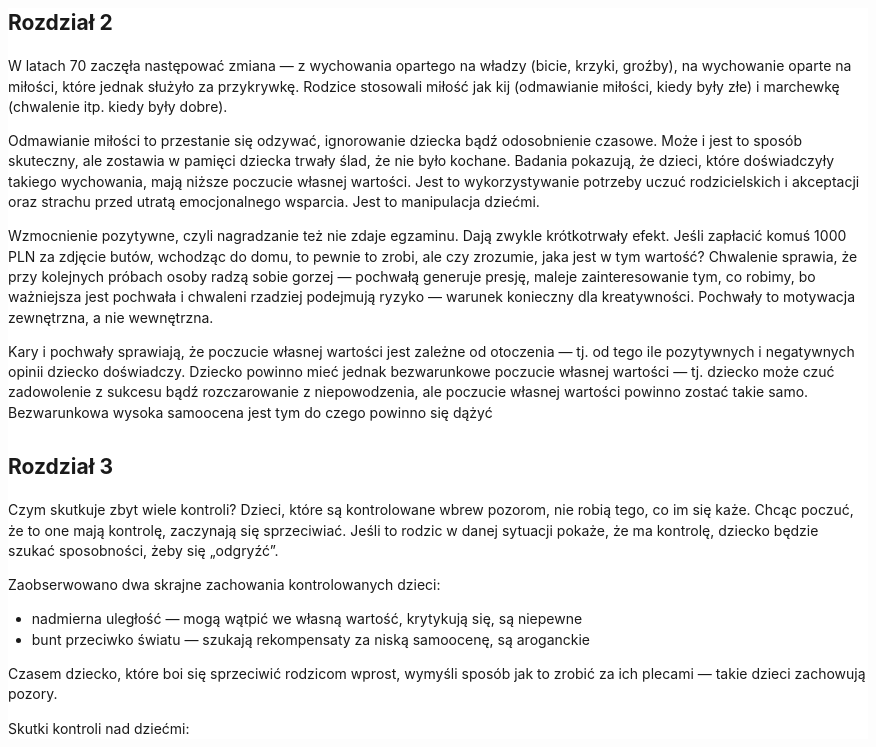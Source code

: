 ## Rozdział 2

W latach 70 zaczęła następować zmiana — z wychowania opartego na władzy (bicie, krzyki, groźby), na wychowanie oparte na
miłości, które jednak służyło za przykrywkę. Rodzice stosowali miłość jak kij (odmawianie miłości, kiedy były złe) i
marchewkę (chwalenie itp. kiedy były dobre).

Odmawianie miłości to przestanie się odzywać, ignorowanie dziecka bądź odosobnienie czasowe. Może i jest to sposób
skuteczny, ale zostawia w pamięci dziecka trwały ślad, że nie było kochane. Badania pokazują, że dzieci, które
doświadczyły takiego wychowania, mają niższe poczucie własnej wartości. Jest to wykorzystywanie potrzeby uczuć
rodzicielskich i akceptacji oraz strachu przed utratą emocjonalnego wsparcia. Jest to manipulacja dziećmi.

Wzmocnienie pozytywne, czyli nagradzanie też nie zdaje egzaminu. Dają zwykle krótkotrwały efekt. Jeśli zapłacić komuś
1000 PLN za zdjęcie butów, wchodząc do domu, to pewnie to zrobi, ale czy zrozumie, jaka jest w tym wartość? Chwalenie
sprawia, że przy kolejnych próbach osoby radzą sobie gorzej — pochwałą generuje presję, maleje zainteresowanie tym, co
robimy, bo ważniejsza jest pochwała i chwaleni rzadziej podejmują ryzyko — warunek konieczny dla kreatywności. Pochwały
to motywacja zewnętrzna, a nie wewnętrzna.

Kary i pochwały sprawiają, że poczucie własnej wartości jest zależne od otoczenia — tj. od tego ile pozytywnych i
negatywnych opinii dziecko doświadczy. Dziecko powinno mieć jednak bezwarunkowe poczucie własnej wartości — tj. dziecko
może czuć zadowolenie z sukcesu bądź rozczarowanie z niepowodzenia, ale poczucie własnej wartości powinno zostać takie
samo. Bezwarunkowa wysoka samoocena jest tym do czego powinno się dążyć

## Rozdział 3

Czym skutkuje zbyt wiele kontroli? Dzieci, które są kontrolowane wbrew pozorom, nie robią tego, co im się każe. Chcąc
poczuć, że to one mają kontrolę, zaczynają się sprzeciwiać. Jeśli to rodzic w danej sytuacji pokaże, że ma kontrolę,
dziecko będzie szukać sposobności, żeby się „odgryźć”.

Zaobserwowano dwa skrajne zachowania kontrolowanych dzieci:

* nadmierna uległość — mogą wątpić we własną wartość, krytykują się, są niepewne
* bunt przeciwko światu — szukają rekompensaty za niską samoocenę, są aroganckie

Czasem dziecko, które boi się sprzeciwić rodzicom wprost, wymyśli sposób jak to zrobić za ich plecami — takie dzieci
zachowują pozory.

Skutki kontroli nad dziećmi:
